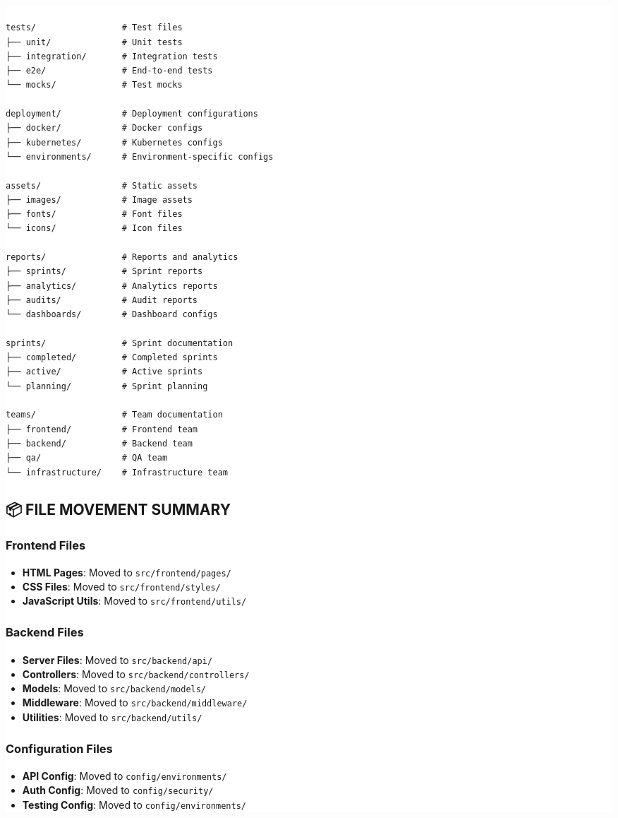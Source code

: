 ```

tests/                 # Test files
├── unit/              # Unit tests
├── integration/       # Integration tests
├── e2e/               # End-to-end tests
└── mocks/             # Test mocks

deployment/            # Deployment configurations
├── docker/            # Docker configs
├── kubernetes/        # Kubernetes configs
└── environments/      # Environment-specific configs

assets/                # Static assets
├── images/            # Image assets
├── fonts/             # Font files
└── icons/             # Icon files

reports/               # Reports and analytics
├── sprints/           # Sprint reports
├── analytics/         # Analytics reports
├── audits/            # Audit reports
└── dashboards/        # Dashboard configs

sprints/               # Sprint documentation
├── completed/         # Completed sprints
├── active/            # Active sprints
└── planning/          # Sprint planning

teams/                 # Team documentation
├── frontend/          # Frontend team
├── backend/           # Backend team
├── qa/                # QA team
└── infrastructure/    # Infrastructure team
```

## 📦 FILE MOVEMENT SUMMARY

### Frontend Files
- **HTML Pages**: Moved to `src/frontend/pages/`
- **CSS Files**: Moved to `src/frontend/styles/`
- **JavaScript Utils**: Moved to `src/frontend/utils/`

### Backend Files
- **Server Files**: Moved to `src/backend/api/`
- **Controllers**: Moved to `src/backend/controllers/`
- **Models**: Moved to `src/backend/models/`
- **Middleware**: Moved to `src/backend/middleware/`
- **Utilities**: Moved to `src/backend/utils/`

### Configuration Files
- **API Config**: Moved to `config/environments/`
- **Auth Config**: Moved to `config/security/`
- **Testing Config**: Moved to `config/environments/`
